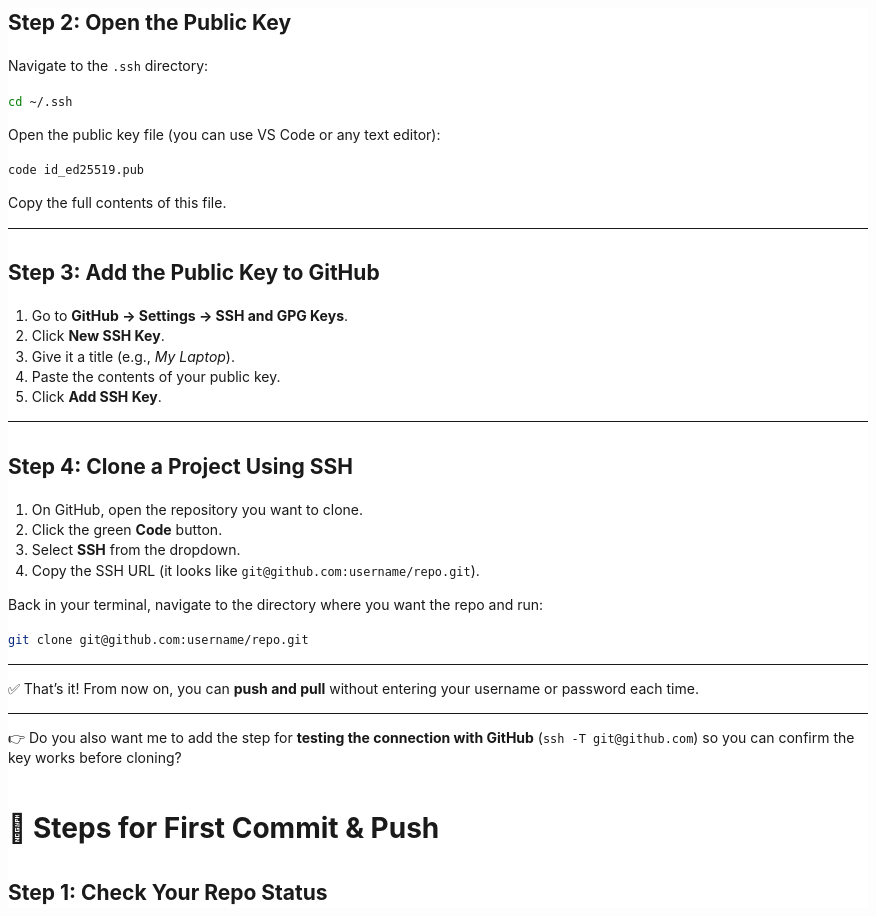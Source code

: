 
## **Step 2: Open the Public Key**

Navigate to the `.ssh` directory:

```bash
cd ~/.ssh
```

Open the public key file (you can use VS Code or any text editor):

```bash
code id_ed25519.pub
```

Copy the full contents of this file.

---

## **Step 3: Add the Public Key to GitHub**

1. Go to **GitHub → Settings → SSH and GPG Keys**.
2. Click **New SSH Key**.
3. Give it a title (e.g., *My Laptop*).
4. Paste the contents of your public key.
5. Click **Add SSH Key**.

---

## **Step 4: Clone a Project Using SSH**

1. On GitHub, open the repository you want to clone.
2. Click the green **Code** button.
3. Select **SSH** from the dropdown.
4. Copy the SSH URL (it looks like `git@github.com:username/repo.git`).

Back in your terminal, navigate to the directory where you want the repo and run:

```bash
git clone git@github.com:username/repo.git
```

---

✅ That’s it! From now on, you can **push and pull** without entering your username or password each time.

---

👉 Do you also want me to add the step for **testing the connection with GitHub** (`ssh -T git@github.com`) so you can confirm the key works before cloning?


# 🔹 Steps for First Commit & Push

## **Step 1: Check Your Repo Status**

